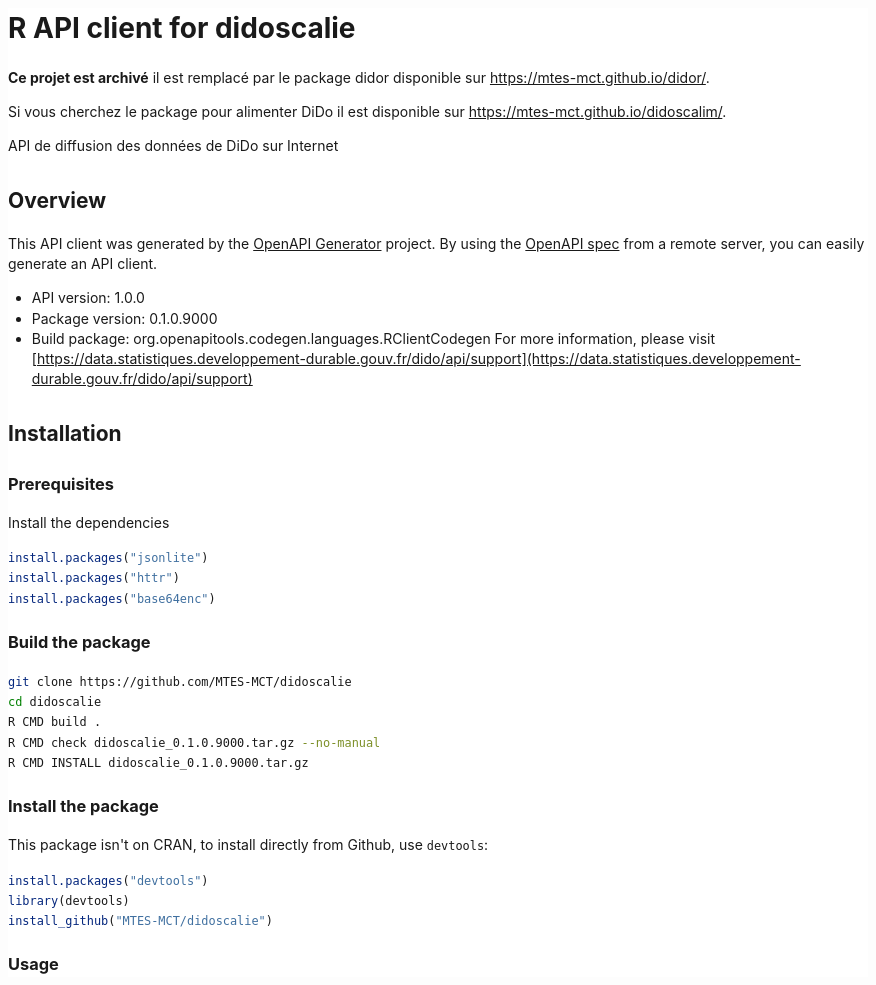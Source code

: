 # R API client for didoscalie

**Ce projet est archivé** il est remplacé par le package didor
disponible sur https://mtes-mct.github.io/didor/.

Si vous cherchez le package pour alimenter DiDo il est disponible sur
https://mtes-mct.github.io/didoscalim/.

API de diffusion des données de DiDo sur Internet

## Overview
This API client was generated by the [OpenAPI Generator](https://openapi-generator.tech) project. By using the [OpenAPI spec](https://openapis.org) from a remote server, you can easily generate an API client.

- API version: 1.0.0
- Package version: 0.1.0.9000
- Build package: org.openapitools.codegen.languages.RClientCodegen
For more information, please visit [https://data.statistiques.developpement-durable.gouv.fr/dido/api/support](https://data.statistiques.developpement-durable.gouv.fr/dido/api/support)

## Installation

### Prerequisites

Install the dependencies

```R
install.packages("jsonlite")
install.packages("httr")
install.packages("base64enc")
```

### Build the package

```sh
git clone https://github.com/MTES-MCT/didoscalie
cd didoscalie
R CMD build .
R CMD check didoscalie_0.1.0.9000.tar.gz --no-manual
R CMD INSTALL didoscalie_0.1.0.9000.tar.gz
```

### Install the package

This package isn't on CRAN, to install directly from Github, use `devtools`:
```R
install.packages("devtools")
library(devtools)
install_github("MTES-MCT/didoscalie")
```

### Usage
